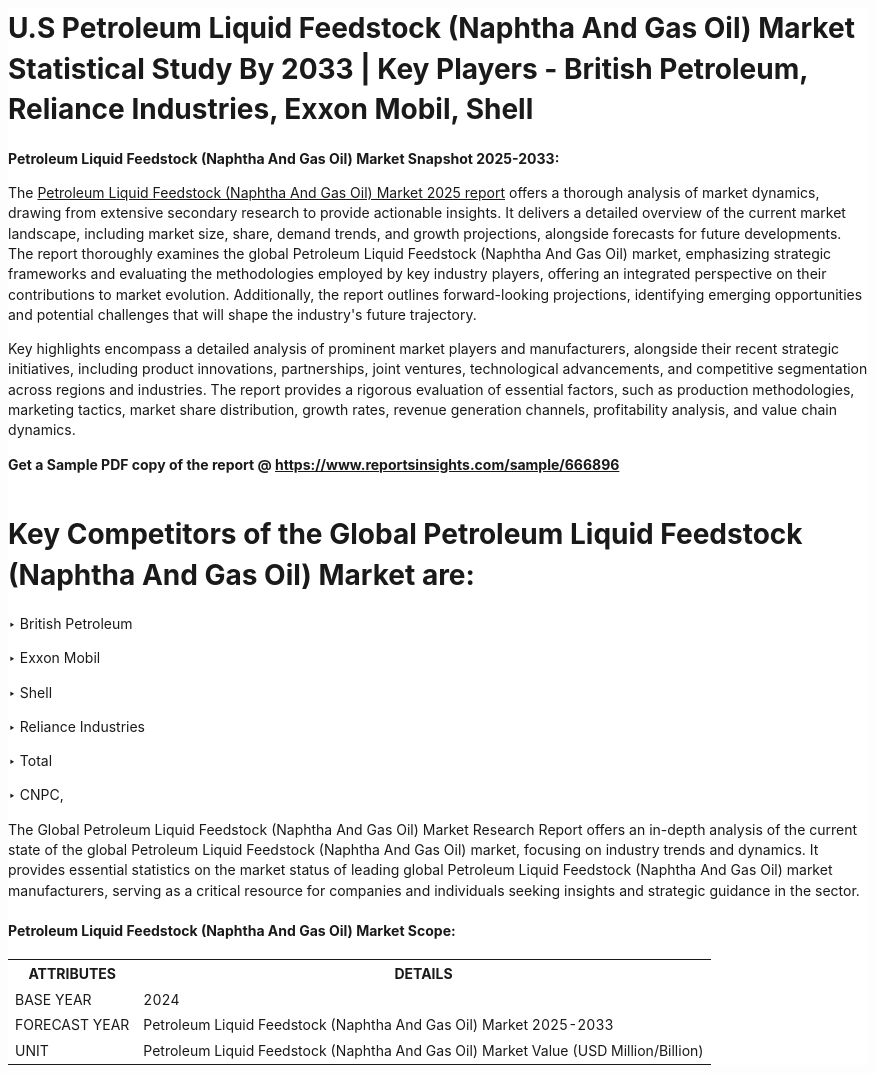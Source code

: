 # U.S Petroleum Liquid Feedstock (Naphtha And Gas Oil) Market Statistical Study By 2033 | Key Players - British Petroleum, Reliance Industries, Exxon Mobil, Shell

<strong>Petroleum Liquid Feedstock (Naphtha And Gas Oil) Market Snapshot 2025-2033:</strong>

 The <a href=https://www.reportsinsights.com/sample/666896>Petroleum Liquid Feedstock (Naphtha And Gas Oil) Market 2025 report</a> offers a thorough analysis of market dynamics, drawing from extensive secondary research to provide actionable insights. It delivers a detailed overview of the current market landscape, including market size, share, demand trends, and growth projections, alongside forecasts for future developments. The report thoroughly examines the global Petroleum Liquid Feedstock (Naphtha And Gas Oil) market, emphasizing strategic frameworks and evaluating the methodologies employed by key industry players, offering an integrated perspective on their contributions to market evolution. Additionally, the report outlines forward-looking projections, identifying emerging opportunities and potential challenges that will shape the industry's future trajectory.

Key highlights encompass a detailed analysis of prominent market players and manufacturers, alongside their recent strategic initiatives, including product innovations, partnerships, joint ventures, technological advancements, and competitive segmentation across regions and industries. The report provides a rigorous evaluation of essential factors, such as production methodologies, marketing tactics, market share distribution, growth rates, revenue generation channels, profitability analysis, and value chain dynamics.

<strong>Get a Sample PDF copy of the report @ <a href=https://www.reportsinsights.com/sample/666896>https://www.reportsinsights.com/sample/666896</a></strong>

# <strong>Key Competitors of the Global Petroleum Liquid Feedstock (Naphtha And Gas Oil) Market are:</strong>

‣ British Petroleum

‣ Exxon Mobil

‣ Shell

‣ Reliance Industries

‣ Total

‣ CNPC,

The Global Petroleum Liquid Feedstock (Naphtha And Gas Oil) Market Research Report offers an in-depth analysis of the current state of the global Petroleum Liquid Feedstock (Naphtha And Gas Oil) market, focusing on industry trends and dynamics. It provides essential statistics on the market status of leading global Petroleum Liquid Feedstock (Naphtha And Gas Oil) market manufacturers, serving as a critical resource for companies and individuals seeking insights and strategic guidance in the sector.

<h4>Petroleum Liquid Feedstock (Naphtha And Gas Oil) Market Scope:</h4>
<table>
<tr>
<th>ATTRIBUTES</th>
<th>DETAILS</th>
</tr>
<tr>
<td>BASE YEAR</td>
<td>2024</td>
</tr>
<tr>
<td>FORECAST YEAR</td>
<td>Petroleum Liquid Feedstock (Naphtha And Gas Oil) Market 2025-2033</td>
</tr>
<tr>
<td>UNIT</td>
<td>Petroleum Liquid Feedstock (Naphtha And Gas Oil) Market Value (USD Million/Billion)</td>
<tr>